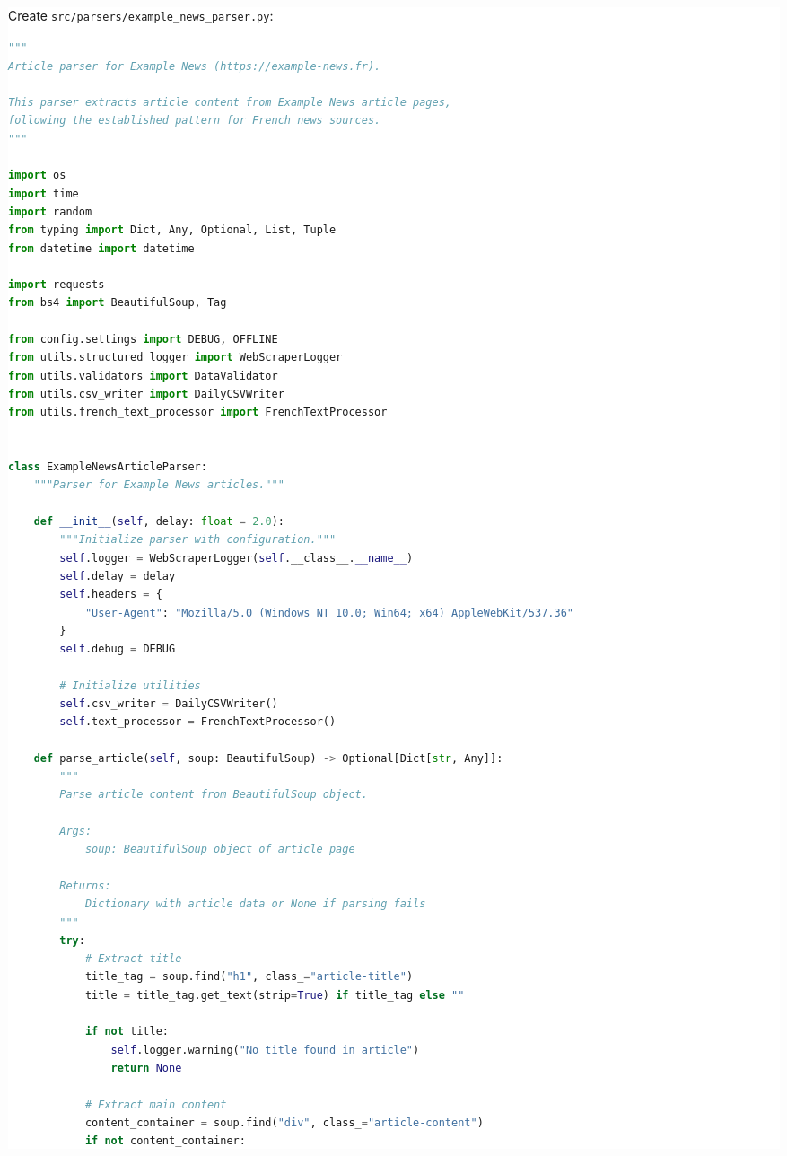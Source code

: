 Create `src/parsers/example_news_parser.py`:

```python
"""
Article parser for Example News (https://example-news.fr).

This parser extracts article content from Example News article pages,
following the established pattern for French news sources.
"""

import os
import time
import random
from typing import Dict, Any, Optional, List, Tuple
from datetime import datetime

import requests
from bs4 import BeautifulSoup, Tag

from config.settings import DEBUG, OFFLINE
from utils.structured_logger import WebScraperLogger
from utils.validators import DataValidator
from utils.csv_writer import DailyCSVWriter
from utils.french_text_processor import FrenchTextProcessor


class ExampleNewsArticleParser:
    """Parser for Example News articles."""
    
    def __init__(self, delay: float = 2.0):
        """Initialize parser with configuration."""
        self.logger = WebScraperLogger(self.__class__.__name__)
        self.delay = delay
        self.headers = {
            "User-Agent": "Mozilla/5.0 (Windows NT 10.0; Win64; x64) AppleWebKit/537.36"
        }
        self.debug = DEBUG
        
        # Initialize utilities
        self.csv_writer = DailyCSVWriter()
        self.text_processor = FrenchTextProcessor()
    
    def parse_article(self, soup: BeautifulSoup) -> Optional[Dict[str, Any]]:
        """
        Parse article content from BeautifulSoup object.
        
        Args:
            soup: BeautifulSoup object of article page
            
        Returns:
            Dictionary with article data or None if parsing fails
        """
        try:
            # Extract title
            title_tag = soup.find("h1", class_="article-title")
            title = title_tag.get_text(strip=True) if title_tag else ""
            
            if not title:
                self.logger.warning("No title found in article")
                return None
            
            # Extract main content
            content_container = soup.find("div", class_="article-content")
            if not content_container:
```